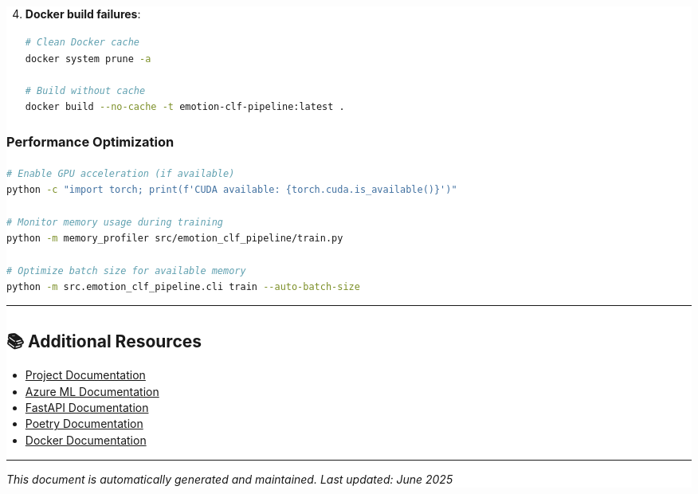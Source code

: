 4. **Docker build failures**:
   ```bash
   # Clean Docker cache
   docker system prune -a
   
   # Build without cache
   docker build --no-cache -t emotion-clf-pipeline:latest .
   ```

### Performance Optimization

```bash
# Enable GPU acceleration (if available)
python -c "import torch; print(f'CUDA available: {torch.cuda.is_available()}')"

# Monitor memory usage during training
python -m memory_profiler src/emotion_clf_pipeline/train.py

# Optimize batch size for available memory
python -m src.emotion_clf_pipeline.cli train --auto-batch-size
```

---

## 📚 Additional Resources

- [Project Documentation](https://bredauniversityadsai.github.io/2024-25d-fai2-adsai-group-nlp6/)
- [Azure ML Documentation](https://docs.microsoft.com/en-us/azure/machine-learning/)
- [FastAPI Documentation](https://fastapi.tiangolo.com/)
- [Poetry Documentation](https://python-poetry.org/docs/)
- [Docker Documentation](https://docs.docker.com/)

---

*This document is automatically generated and maintained. Last updated: June 2025*
